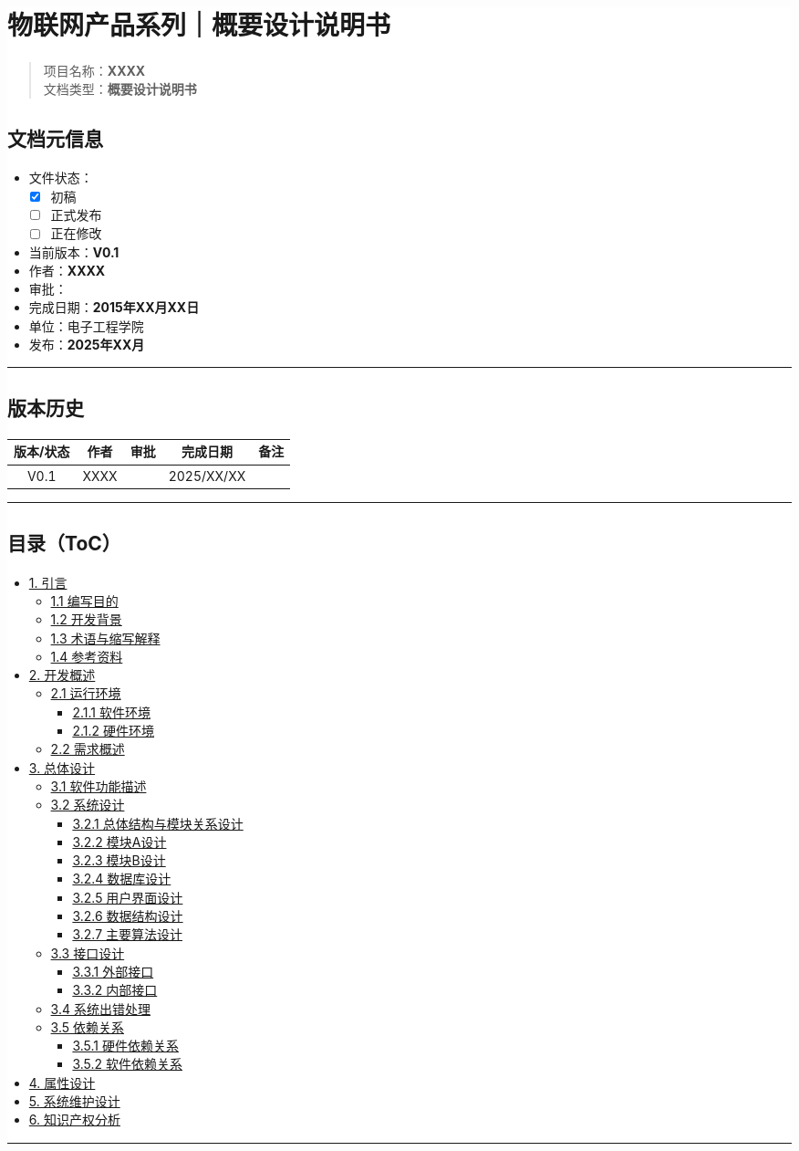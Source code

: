 # 物联网产品系列｜概要设计说明书

> 项目名称：**XXXX**  
> 文档类型：**概要设计说明书**

## 文档元信息

- 文件状态：
  - [x] 初稿
  - [ ] 正式发布
  - [ ] 正在修改
- 当前版本：**V0.1**
- 作者：**XXXX**
- 审批：
- 完成日期：**2015年XX月XX日**
- 单位：电子工程学院
- 发布：**2025年XX月**

---

## 版本历史

| 版本/状态 | 作者 | 审批 | 完成日期   | 备注 |
|:---------:|:----:|:----:|:----------:|:----|
| V0.1      | XXXX |      | 2025/XX/XX |     |

---

## 目录（ToC）

- [1. 引言](#1-引言)  
  - [1.1 编写目的](#11-编写目的)  
  - [1.2 开发背景](#12-开发背景)  
  - [1.3 术语与缩写解释](#13-术语与缩写解释)  
  - [1.4 参考资料](#14-参考资料)  
- [2. 开发概述](#2-开发概述)  
  - [2.1 运行环境](#21-运行环境)  
    - [2.1.1 软件环境](#211-软件环境)  
    - [2.1.2 硬件环境](#212-硬件环境)  
  - [2.2 需求概述](#22-需求概述)  
- [3. 总体设计](#3-总体设计)  
  - [3.1 软件功能描述](#31-软件功能描述)  
  - [3.2 系统设计](#32-系统设计)  
    - [3.2.1 总体结构与模块关系设计](#321-总体结构与模块关系设计)  
    - [3.2.2 模块A设计](#322-模块a设计)  
    - [3.2.3 模块B设计](#323-模块b设计)  
    - [3.2.4 数据库设计](#324-数据库设计)  
    - [3.2.5 用户界面设计](#325-用户界面设计)  
    - [3.2.6 数据结构设计](#326-数据结构设计)  
    - [3.2.7 主要算法设计](#327-主要算法设计)  
  - [3.3 接口设计](#33-接口设计)  
    - [3.3.1 外部接口](#331-外部接口)  
    - [3.3.2 内部接口](#332-内部接口)  
  - [3.4 系统出错处理](#34-系统出错处理)  
  - [3.5 依赖关系](#35-依赖关系)  
    - [3.5.1 硬件依赖关系](#351-硬件依赖关系)  
    - [3.5.2 软件依赖关系](#352-软件依赖关系)  
- [4. 属性设计](#4-属性设计)  
- [5. 系统维护设计](#5-系统维护设计)  
- [6. 知识产权分析](#6-知识产权分析)  

---